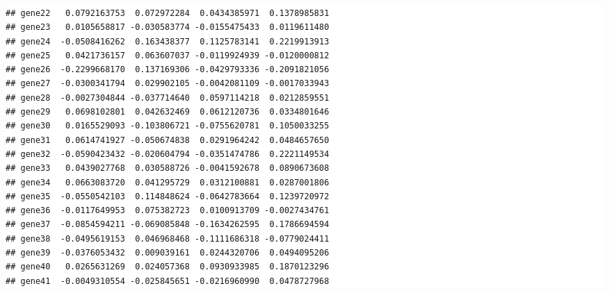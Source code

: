     ## gene22   0.0792163753  0.072972284  0.0434385971  0.1378985831
    ## gene23   0.0105658817 -0.030583774 -0.0155475433  0.0119611480
    ## gene24  -0.0508416262  0.163438377  0.1125783141  0.2219913913
    ## gene25   0.0421736157  0.063607037 -0.0119924939 -0.0120000812
    ## gene26  -0.2299668170  0.137169306 -0.0429793336 -0.2091821056
    ## gene27  -0.0300341794  0.029902105 -0.0042081109 -0.0017033943
    ## gene28  -0.0027304844 -0.037714640  0.0597114218  0.0212859551
    ## gene29   0.0698102801  0.042632469  0.0612120736  0.0334801646
    ## gene30   0.0165529093 -0.103806721 -0.0755620781  0.1050033255
    ## gene31   0.0614741927 -0.050674838  0.0291964242  0.0484657650
    ## gene32  -0.0590423432 -0.020604794 -0.0351474786  0.2221149534
    ## gene33   0.0439027768  0.030588726 -0.0041592678  0.0890673608
    ## gene34   0.0663083720  0.041295729  0.0312100881  0.0287001806
    ## gene35  -0.0550542103  0.114848624 -0.0642783664  0.1239720972
    ## gene36  -0.0117649953  0.075382723  0.0100913709 -0.0027434761
    ## gene37  -0.0854594211 -0.069085848 -0.1634262595  0.1786694594
    ## gene38  -0.0495619153  0.046968468 -0.1111686318 -0.0779024411
    ## gene39  -0.0376053432  0.009039161  0.0244320706  0.0494095206
    ## gene40   0.0265631269  0.024057368  0.0930933985  0.1870123296
    ## gene41  -0.0049310554 -0.025845651 -0.0216960990  0.0478727968